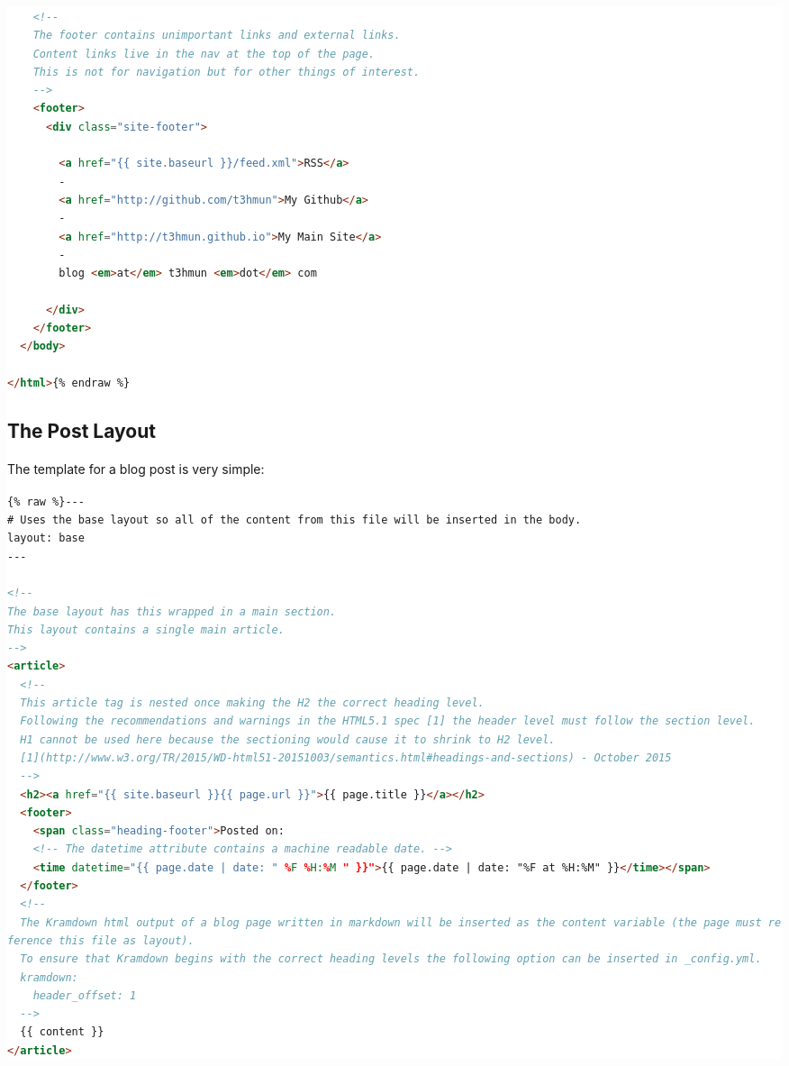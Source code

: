```html
    <!-- 
    The footer contains unimportant links and external links. 
    Content links live in the nav at the top of the page.
    This is not for navigation but for other things of interest.
    -->
    <footer>
      <div class="site-footer">

        <a href="{{ site.baseurl }}/feed.xml">RSS</a> 
        -
        <a href="http://github.com/t3hmun">My Github</a> 
        -
        <a href="http://t3hmun.github.io">My Main Site</a> 
        - 
        blog <em>at</em> t3hmun <em>dot</em> com

      </div>
    </footer>
  </body>

</html>{% endraw %}
```


## The Post Layout

The template for a blog post is very simple:

```html
{% raw %}---
# Uses the base layout so all of the content from this file will be inserted in the body.
layout: base
---

<!-- 
The base layout has this wrapped in a main section.
This layout contains a single main article. 
-->
<article>
  <!-- 
  This article tag is nested once making the H2 the correct heading level.
  Following the recommendations and warnings in the HTML5.1 spec [1] the header level must follow the section level.
  H1 cannot be used here because the sectioning would cause it to shrink to H2 level.
  [1](http://www.w3.org/TR/2015/WD-html51-20151003/semantics.html#headings-and-sections) - October 2015
  -->
  <h2><a href="{{ site.baseurl }}{{ page.url }}">{{ page.title }}</a></h2>
  <footer>
    <span class="heading-footer">Posted on:
    <!-- The datetime attribute contains a machine readable date. -->
    <time datetime="{{ page.date | date: " %F %H:%M " }}">{{ page.date | date: "%F at %H:%M" }}</time></span>
  </footer>
  <!--
  The Kramdown html output of a blog page written in markdown will be inserted as the content variable (the page must reference this file as layout). 
  To ensure that Kramdown begins with the correct heading levels the following option can be inserted in _config.yml.
  kramdown:
    header_offset: 1
  -->
  {{ content }}
</article>
```